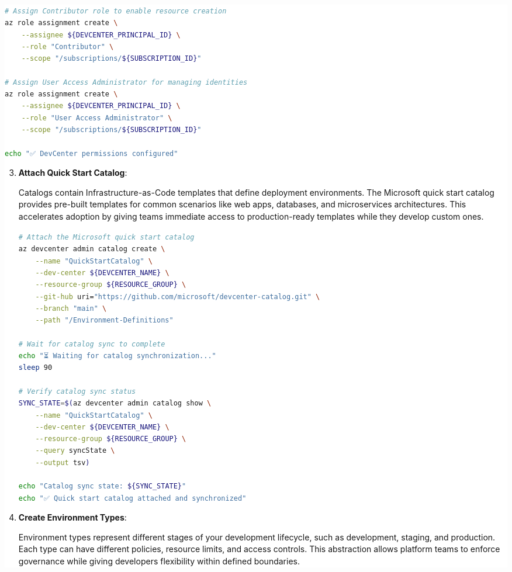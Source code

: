    ```bash
   # Assign Contributor role to enable resource creation
   az role assignment create \
       --assignee ${DEVCENTER_PRINCIPAL_ID} \
       --role "Contributor" \
       --scope "/subscriptions/${SUBSCRIPTION_ID}"
   
   # Assign User Access Administrator for managing identities
   az role assignment create \
       --assignee ${DEVCENTER_PRINCIPAL_ID} \
       --role "User Access Administrator" \
       --scope "/subscriptions/${SUBSCRIPTION_ID}"
   
   echo "✅ DevCenter permissions configured"
   ```

3. **Attach Quick Start Catalog**:

   Catalogs contain Infrastructure-as-Code templates that define deployment environments. The Microsoft quick start catalog provides pre-built templates for common scenarios like web apps, databases, and microservices architectures. This accelerates adoption by giving teams immediate access to production-ready templates while they develop custom ones.

   ```bash
   # Attach the Microsoft quick start catalog
   az devcenter admin catalog create \
       --name "QuickStartCatalog" \
       --dev-center ${DEVCENTER_NAME} \
       --resource-group ${RESOURCE_GROUP} \
       --git-hub uri="https://github.com/microsoft/devcenter-catalog.git" \
       --branch "main" \
       --path "/Environment-Definitions"
   
   # Wait for catalog sync to complete
   echo "⏳ Waiting for catalog synchronization..."
   sleep 90
   
   # Verify catalog sync status
   SYNC_STATE=$(az devcenter admin catalog show \
       --name "QuickStartCatalog" \
       --dev-center ${DEVCENTER_NAME} \
       --resource-group ${RESOURCE_GROUP} \
       --query syncState \
       --output tsv)
   
   echo "Catalog sync state: ${SYNC_STATE}"
   echo "✅ Quick start catalog attached and synchronized"
   ```

4. **Create Environment Types**:

   Environment types represent different stages of your development lifecycle, such as development, staging, and production. Each type can have different policies, resource limits, and access controls. This abstraction allows platform teams to enforce governance while giving developers flexibility within defined boundaries.
